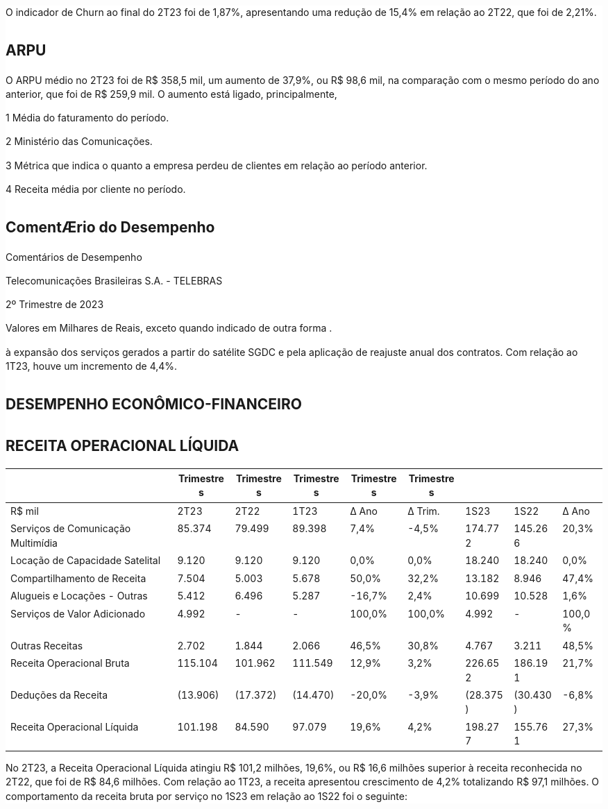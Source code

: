O indicador de Churn ao final do 2T23 foi de 1,87%, apresentando uma redução de 15,4% em relação ao 2T22, que foi de 2,21%.

## ARPU

O ARPU médio no 2T23 foi de R$ 358,5 mil, um aumento de 37,9%, ou R$ 98,6 mil, na comparação com o mesmo período do ano anterior, que foi de R$ 259,9 mil. O aumento está ligado, principalmente,

1 Média do faturamento do período.

2 Ministério das Comunicações.

3 Métrica que indica o quanto a empresa perdeu de clientes em relação ao período anterior.

4 Receita média por cliente no período.

## ComentÆrio do Desempenho

Comentários de Desempenho

Telecomunicações Brasileiras S.A. - TELEBRAS

2º Trimestre de 2023

Valores em Milhares de Reais, exceto quando indicado de outra forma .

à  expansão dos serviços gerados a partir do satélite SGDC e pela aplicação de reajuste anual dos contratos. Com relação ao 1T23, houve um incremento de 4,4%.

## DESEMPENHO ECONÔMICO-FINANCEIRO

## RECEITA OPERACIONAL LÍQUIDA

|                                    | Trimestres   | Trimestres   | Trimestres   | Trimestres   | Trimestres   |          |          |        |
|------------------------------------|--------------|--------------|--------------|--------------|--------------|----------|----------|--------|
| R$ mil                             | 2T23         | 2T22         | 1T23         | Δ Ano        | Δ Trim.      | 1S23     | 1S22     | Δ Ano  |
| Serviços de Comunicação Multimídia | 85.374       | 79.499       | 89.398       | 7,4%         | -4,5%        | 174.772  | 145.266  | 20,3%  |
| Locação de Capacidade Satelital    | 9.120        | 9.120        | 9.120        | 0,0%         | 0,0%         | 18.240   | 18.240   | 0,0%   |
| Compartilhamento de Receita        | 7.504        | 5.003        | 5.678        | 50,0%        | 32,2%        | 13.182   | 8.946    | 47,4%  |
| Alugueis e Locações - Outras       | 5.412        | 6.496        | 5.287        | -16,7%       | 2,4%         | 10.699   | 10.528   | 1,6%   |
| Serviços de Valor Adicionado       | 4.992        | -            | -            | 100,0%       | 100,0%       | 4.992    | -        | 100,0% |
| Outras Receitas                    | 2.702        | 1.844        | 2.066        | 46,5%        | 30,8%        | 4.767    | 3.211    | 48,5%  |
| Receita Operacional Bruta          | 115.104      | 101.962      | 111.549      | 12,9%        | 3,2%         | 226.652  | 186.191  | 21,7%  |
| Deduções da Receita                | (13.906)     | (17.372)     | (14.470)     | -20,0%       | -3,9%        | (28.375) | (30.430) | -6,8%  |
| Receita Operacional Líquida        | 101.198      | 84.590       | 97.079       | 19,6%        | 4,2%         | 198.277  | 155.761  | 27,3%  |

No 2T23, a Receita Operacional Líquida atingiu R$ 101,2 milhões, 19,6%, ou R$ 16,6 milhões superior à receita reconhecida no 2T22, que foi de R$ 84,6 milhões. Com relação ao 1T23, a receita apresentou crescimento de 4,2% totalizando R$ 97,1 milhões. O comportamento da receita bruta por serviço no 1S23 em relação ao 1S22 foi o seguinte:
